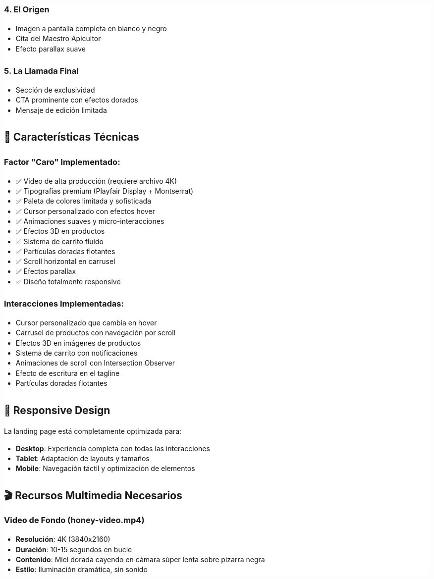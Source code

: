### 4. **El Origen**
- Imagen a pantalla completa en blanco y negro
- Cita del Maestro Apicultor
- Efecto parallax suave

### 5. **La Llamada Final**
- Sección de exclusividad
- CTA prominente con efectos dorados
- Mensaje de edición limitada

## 🚀 Características Técnicas

### **Factor "Caro" Implementado:**
- ✅ Video de alta producción (requiere archivo 4K)
- ✅ Tipografías premium (Playfair Display + Montserrat)
- ✅ Paleta de colores limitada y sofisticada
- ✅ Cursor personalizado con efectos hover
- ✅ Animaciones suaves y micro-interacciones
- ✅ Efectos 3D en productos
- ✅ Sistema de carrito fluido
- ✅ Partículas doradas flotantes
- ✅ Scroll horizontal en carrusel
- ✅ Efectos parallax
- ✅ Diseño totalmente responsive

### **Interacciones Implementadas:**
- Cursor personalizado que cambia en hover
- Carrusel de productos con navegación por scroll
- Efectos 3D en imágenes de productos
- Sistema de carrito con notificaciones
- Animaciones de scroll con Intersection Observer
- Efecto de escritura en el tagline
- Partículas doradas flotantes

## 📱 Responsive Design

La landing page está completamente optimizada para:
- **Desktop**: Experiencia completa con todas las interacciones
- **Tablet**: Adaptación de layouts y tamaños
- **Mobile**: Navegación táctil y optimización de elementos

## 🎬 Recursos Multimedia Necesarios

### **Video de Fondo (honey-video.mp4)**
- **Resolución**: 4K (3840x2160)
- **Duración**: 10-15 segundos en bucle
- **Contenido**: Miel dorada cayendo en cámara súper lenta sobre pizarra negra
- **Estilo**: Iluminación dramática, sin sonido
